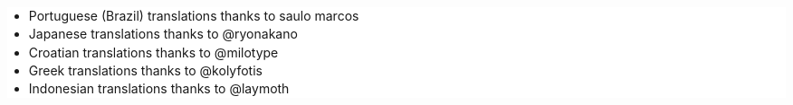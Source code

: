  * Portuguese (Brazil) translations thanks to saulo marcos
 * Japanese translations thanks to @ryonakano
 * Croatian translations thanks to @milotype
 * Greek translations thanks to @kolyfotis
 * Indonesian translations thanks to @laymoth

